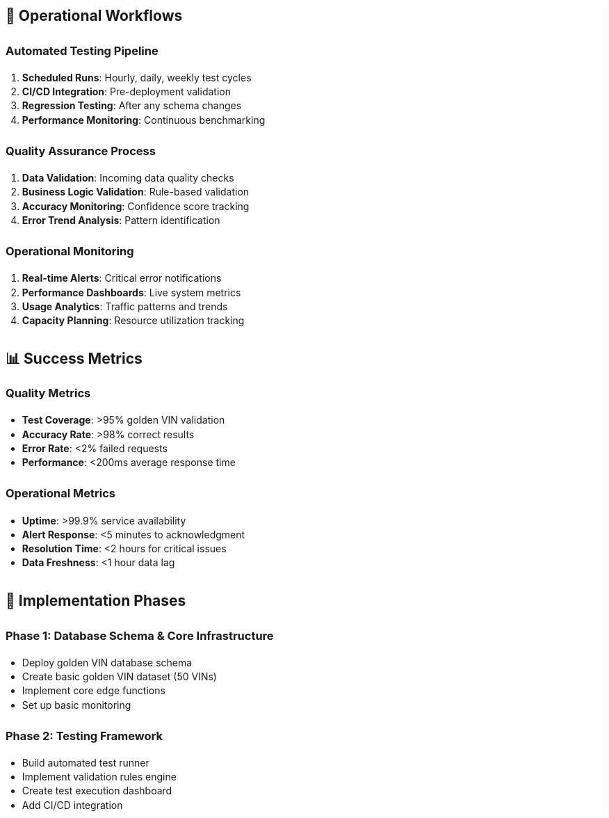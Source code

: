 ## 🔄 Operational Workflows

### Automated Testing Pipeline
1. **Scheduled Runs**: Hourly, daily, weekly test cycles
2. **CI/CD Integration**: Pre-deployment validation
3. **Regression Testing**: After any schema changes
4. **Performance Monitoring**: Continuous benchmarking

### Quality Assurance Process
1. **Data Validation**: Incoming data quality checks
2. **Business Logic Validation**: Rule-based validation
3. **Accuracy Monitoring**: Confidence score tracking
4. **Error Trend Analysis**: Pattern identification

### Operational Monitoring
1. **Real-time Alerts**: Critical error notifications
2. **Performance Dashboards**: Live system metrics
3. **Usage Analytics**: Traffic patterns and trends
4. **Capacity Planning**: Resource utilization tracking

## 📊 Success Metrics

### Quality Metrics
- **Test Coverage**: >95% golden VIN validation
- **Accuracy Rate**: >98% correct results
- **Error Rate**: <2% failed requests
- **Performance**: <200ms average response time

### Operational Metrics
- **Uptime**: >99.9% service availability
- **Alert Response**: <5 minutes to acknowledgment
- **Resolution Time**: <2 hours for critical issues
- **Data Freshness**: <1 hour data lag

## 🚀 Implementation Phases

### Phase 1: Database Schema & Core Infrastructure
- Deploy golden VIN database schema
- Create basic golden VIN dataset (50 VINs)
- Implement core edge functions
- Set up basic monitoring

### Phase 2: Testing Framework
- Build automated test runner
- Implement validation rules engine
- Create test execution dashboard
- Add CI/CD integration
